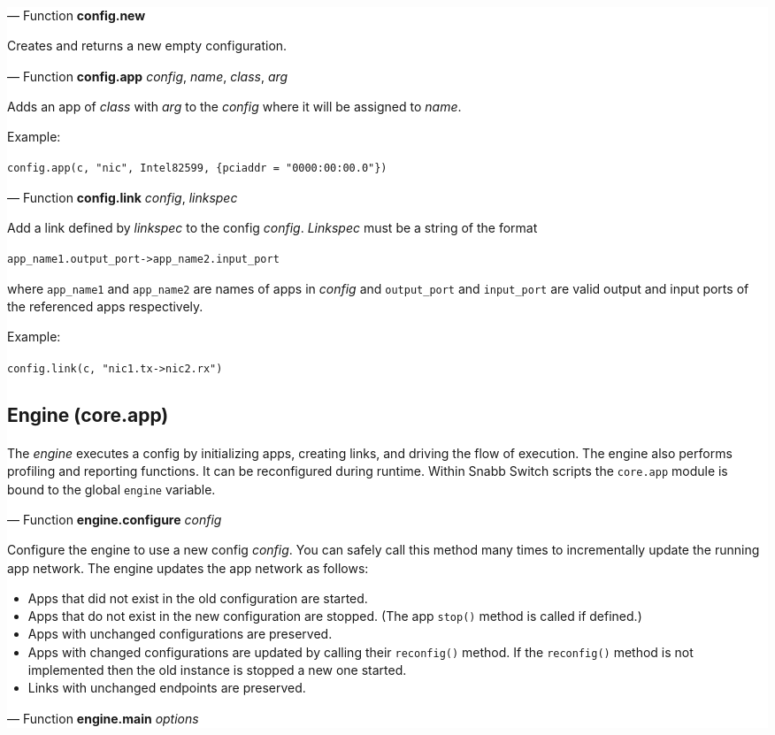 — Function **config.new**

Creates and returns a new empty configuration.


— Function **config.app** *config*, *name*, *class*, *arg*

Adds an app of *class* with *arg* to the *config* where it will be
assigned to *name*.

Example:

```
config.app(c, "nic", Intel82599, {pciaddr = "0000:00:00.0"})
```


— Function **config.link** *config*, *linkspec*

Add a link defined by *linkspec* to the config *config*. *Linkspec* must
be a string of the format

```
app_name1.output_port->app_name2.input_port
```

where `app_name1` and `app_name2` are names of apps in *config* and
`output_port` and `input_port` are valid output and input ports of the
referenced apps respectively.

Example:

```
config.link(c, "nic1.tx->nic2.rx")
```



## Engine (core.app)

The *engine* executes a config by initializing apps, creating links, and
driving the flow of execution. The engine also performs profiling and
reporting functions. It can be reconfigured during runtime. Within Snabb
Switch scripts the `core.app` module is bound to the global `engine`
variable.

— Function **engine.configure** *config*

Configure the engine to use a new config *config*. You can safely call
this method many times to incrementally update the running app
network. The engine updates the app network as follows:

 * Apps that did not exist in the old configuration are started.
 * Apps that do not exist in the new configuration are stopped. (The app `stop()` method is called if defined.)
 * Apps with unchanged configurations are preserved.
 * Apps with changed configurations are updated by calling their `reconfig()` method. If the `reconfig()` method is not implemented then the old instance is stopped a new one started.
 * Links with unchanged endpoints are preserved.

— Function **engine.main** *options*
